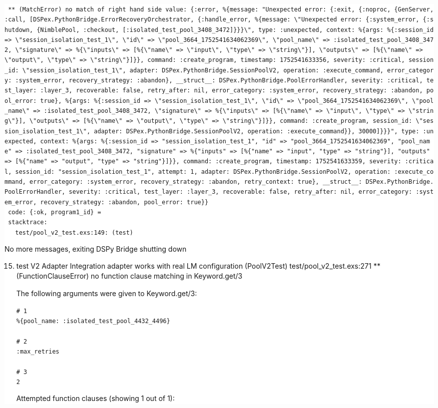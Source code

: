      ** (MatchError) no match of right hand side value: {:error, %{message: "Unexpected error: {:exit, {:noproc, {GenServer, :call, [DSPex.PythonBridge.ErrorRecoveryOrchestrator, {:handle_error, %{message: \"Unexpected error: {:system_error, {:shutdown, {NimblePool, :checkout, [:isolated_test_pool_3408_3472]}}}\", type: :unexpected, context: %{args: %{:session_id => \"session_isolation_test_1\", \"id\" => \"pool_3664_1752541634062369\", \"pool_name\" => :isolated_test_pool_3408_3472, \"signature\" => %{\"inputs\" => [%{\"name\" => \"input\", \"type\" => \"string\"}], \"outputs\" => [%{\"name\" => \"output\", \"type\" => \"string\"}]}}, command: :create_program, timestamp: 1752541633356, severity: :critical, session_id: \"session_isolation_test_1\", adapter: DSPex.PythonBridge.SessionPoolV2, operation: :execute_command, error_category: :system_error, recovery_strategy: :abandon}, __struct__: DSPex.PythonBridge.PoolErrorHandler, severity: :critical, test_layer: :layer_3, recoverable: false, retry_after: nil, error_category: :system_error, recovery_strategy: :abandon, pool_error: true}, %{args: %{:session_id => \"session_isolation_test_1\", \"id\" => \"pool_3664_1752541634062369\", \"pool_name\" => :isolated_test_pool_3408_3472, \"signature\" => %{\"inputs\" => [%{\"name\" => \"input\", \"type\" => \"string\"}], \"outputs\" => [%{\"name\" => \"output\", \"type\" => \"string\"}]}}, command: :create_program, session_id: \"session_isolation_test_1\", adapter: DSPex.PythonBridge.SessionPoolV2, operation: :execute_command}}, 30000]}}}", type: :unexpected, context: %{args: %{:session_id => "session_isolation_test_1", "id" => "pool_3664_1752541634062369", "pool_name" => :isolated_test_pool_3408_3472, "signature" => %{"inputs" => [%{"name" => "input", "type" => "string"}], "outputs" => [%{"name" => "output", "type" => "string"}]}}, command: :create_program, timestamp: 1752541633359, severity: :critical, session_id: "session_isolation_test_1", attempt: 1, adapter: DSPex.PythonBridge.SessionPoolV2, operation: :execute_command, error_category: :system_error, recovery_strategy: :abandon, retry_context: true}, __struct__: DSPex.PythonBridge.PoolErrorHandler, severity: :critical, test_layer: :layer_3, recoverable: false, retry_after: nil, error_category: :system_error, recovery_strategy: :abandon, pool_error: true}}
     code: {:ok, program1_id} =
     stacktrace:
       test/pool_v2_test.exs:149: (test)

No more messages, exiting
DSPy Bridge shutting down




 15) test V2 Adapter Integration adapter works with real LM configuration (PoolV2Test)
     test/pool_v2_test.exs:271
     ** (FunctionClauseError) no function clause matching in Keyword.get/3

     The following arguments were given to Keyword.get/3:

         # 1
         %{pool_name: :isolated_test_pool_4432_4496}

         # 2
         :max_retries

         # 3
         2

     Attempted function clauses (showing 1 out of 1):
